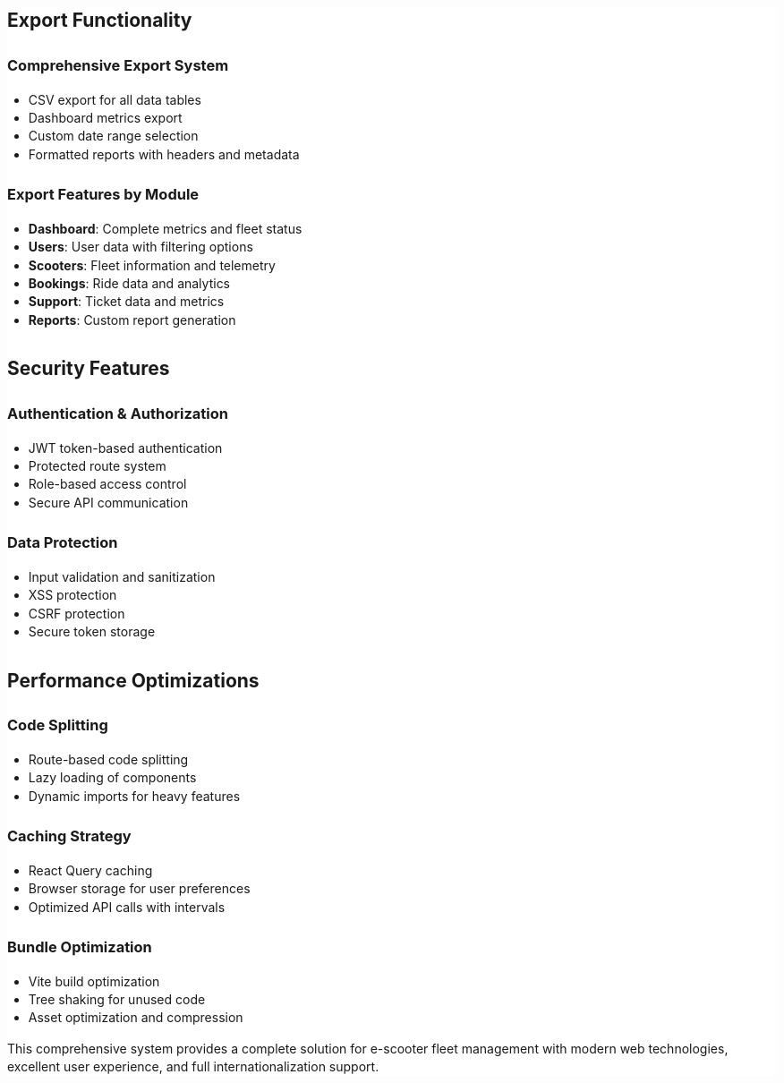## Export Functionality

### Comprehensive Export System
- CSV export for all data tables
- Dashboard metrics export
- Custom date range selection
- Formatted reports with headers and metadata

### Export Features by Module
- **Dashboard**: Complete metrics and fleet status
- **Users**: User data with filtering options
- **Scooters**: Fleet information and telemetry
- **Bookings**: Ride data and analytics
- **Support**: Ticket data and metrics
- **Reports**: Custom report generation

## Security Features

### Authentication & Authorization
- JWT token-based authentication
- Protected route system
- Role-based access control
- Secure API communication

### Data Protection
- Input validation and sanitization
- XSS protection
- CSRF protection
- Secure token storage

## Performance Optimizations

### Code Splitting
- Route-based code splitting
- Lazy loading of components
- Dynamic imports for heavy features

### Caching Strategy
- React Query caching
- Browser storage for user preferences
- Optimized API calls with intervals

### Bundle Optimization
- Vite build optimization
- Tree shaking for unused code
- Asset optimization and compression

This comprehensive system provides a complete solution for e-scooter fleet management with modern web technologies, excellent user experience, and full internationalization support.

